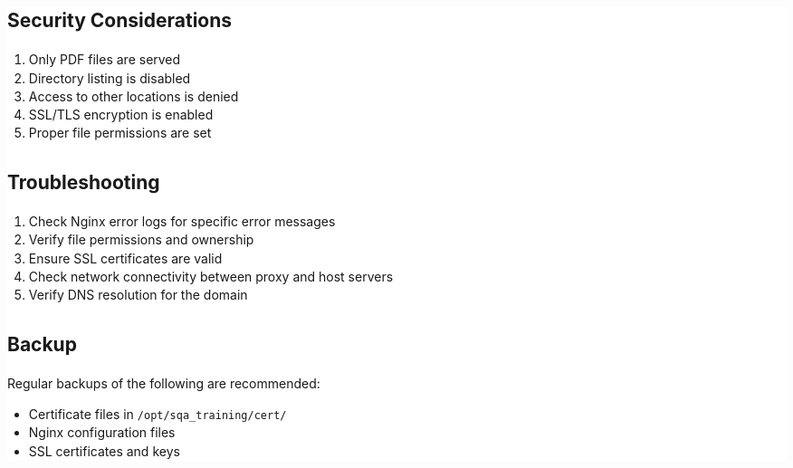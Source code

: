 ## Security Considerations
1. Only PDF files are served
2. Directory listing is disabled
3. Access to other locations is denied
4. SSL/TLS encryption is enabled
5. Proper file permissions are set

## Troubleshooting
1. Check Nginx error logs for specific error messages
2. Verify file permissions and ownership
3. Ensure SSL certificates are valid
4. Check network connectivity between proxy and host servers
5. Verify DNS resolution for the domain

## Backup
Regular backups of the following are recommended:
- Certificate files in `/opt/sqa_training/cert/`
- Nginx configuration files
- SSL certificates and keys
